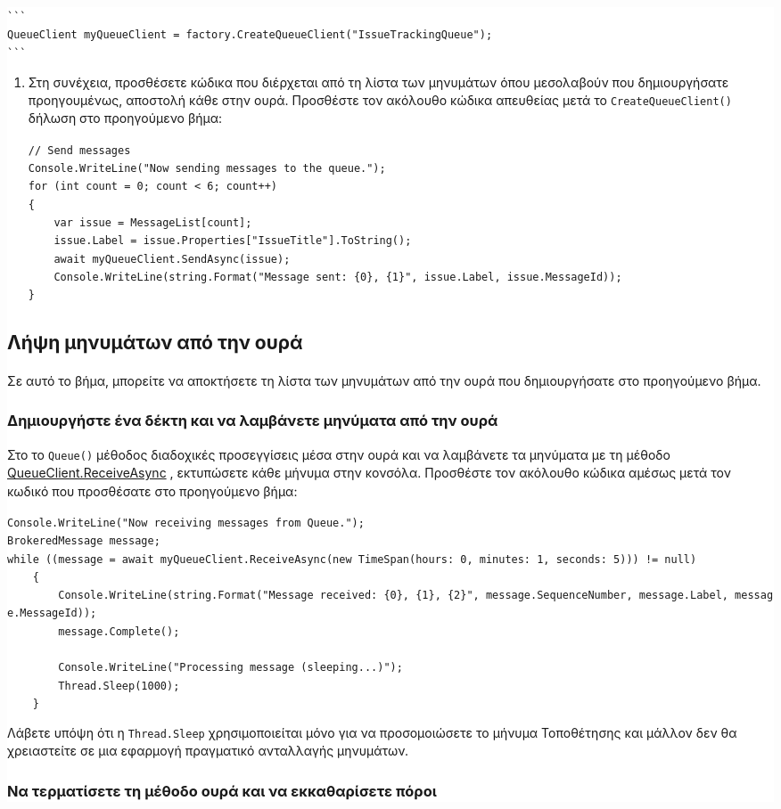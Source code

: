     ```
    QueueClient myQueueClient = factory.CreateQueueClient("IssueTrackingQueue");
    ```

1. Στη συνέχεια, προσθέσετε κώδικα που διέρχεται από τη λίστα των μηνυμάτων όπου μεσολαβούν που δημιουργήσατε προηγουμένως, αποστολή κάθε στην ουρά. Προσθέστε τον ακόλουθο κώδικα απευθείας μετά το `CreateQueueClient()` δήλωση στο προηγούμενο βήμα:
    
    ```
    // Send messages
    Console.WriteLine("Now sending messages to the queue.");
    for (int count = 0; count < 6; count++)
    {
        var issue = MessageList[count];
        issue.Label = issue.Properties["IssueTitle"].ToString();
        await myQueueClient.SendAsync(issue);
        Console.WriteLine(string.Format("Message sent: {0}, {1}", issue.Label, issue.MessageId));
    }
    ```

## <a name="receive-messages-from-the-queue"></a>Λήψη μηνυμάτων από την ουρά

Σε αυτό το βήμα, μπορείτε να αποκτήσετε τη λίστα των μηνυμάτων από την ουρά που δημιουργήσατε στο προηγούμενο βήμα.

### <a name="create-a-receiver-and-receive-messages-from-the-queue"></a>Δημιουργήστε ένα δέκτη και να λαμβάνετε μηνύματα από την ουρά

Στο το `Queue()` μέθοδος διαδοχικές προσεγγίσεις μέσα στην ουρά και να λαμβάνετε τα μηνύματα με τη μέθοδο [QueueClient.ReceiveAsync](https://msdn.microsoft.com/library/azure/dn130423.aspx) , εκτυπώσετε κάθε μήνυμα στην κονσόλα. Προσθέστε τον ακόλουθο κώδικα αμέσως μετά τον κωδικό που προσθέσατε στο προηγούμενο βήμα:

```
Console.WriteLine("Now receiving messages from Queue.");
BrokeredMessage message;
while ((message = await myQueueClient.ReceiveAsync(new TimeSpan(hours: 0, minutes: 1, seconds: 5))) != null)
    {
        Console.WriteLine(string.Format("Message received: {0}, {1}, {2}", message.SequenceNumber, message.Label, message.MessageId));
        message.Complete();
    
        Console.WriteLine("Processing message (sleeping...)");
        Thread.Sleep(1000);
    }
```

Λάβετε υπόψη ότι η `Thread.Sleep` χρησιμοποιείται μόνο για να προσομοιώσετε το μήνυμα Τοποθέτησης και μάλλον δεν θα χρειαστείτε σε μια εφαρμογή πραγματικό ανταλλαγής μηνυμάτων.

### <a name="end-the-queue-method-and-clean-up-resources"></a>Να τερματίσετε τη μέθοδο ουρά και να εκκαθαρίσετε πόροι
